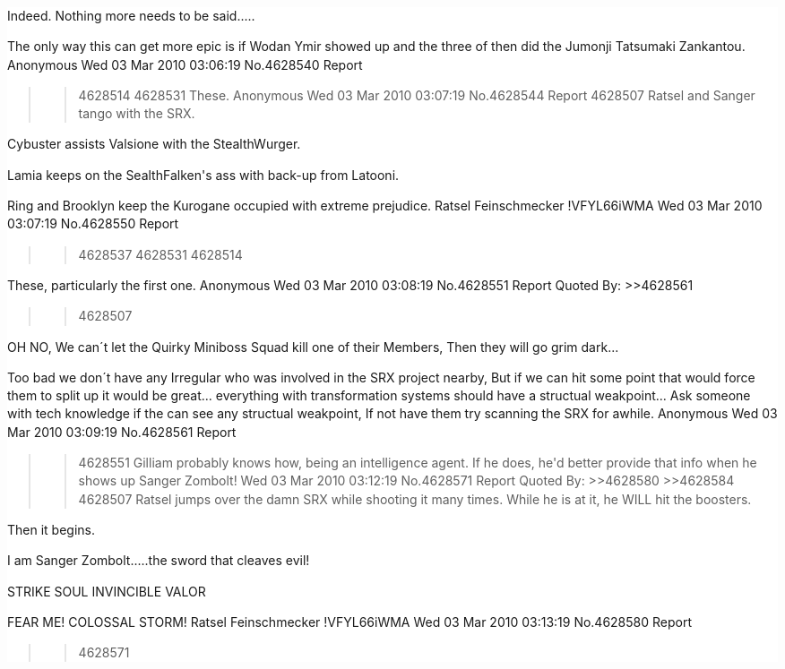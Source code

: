 Indeed. Nothing more needs to be said.....

The only way this can get more epic is if Wodan Ymir showed up and the three of then did the Jumonji Tatsumaki Zankantou.
Anonymous Wed 03 Mar 2010 03:06:19 No.4628540 Report
>>4628514
>>4628531
These.
Anonymous Wed 03 Mar 2010 03:07:19 No.4628544 Report
>>4628507
Ratsel and Sanger tango with the SRX.

Cybuster assists Valsione with the StealthWurger.

Lamia keeps on the SealthFalken's ass with back-up from Latooni.

Ring and Brooklyn keep the Kurogane occupied with extreme prejudice.
Ratsel Feinschmecker !VFYL66iWMA Wed 03 Mar 2010 03:07:19 No.4628550 Report
>>4628537
>>4628531
>>4628514

These, particularly the first one.
Anonymous Wed 03 Mar 2010 03:08:19 No.4628551 Report
Quoted By: >>4628561
>>4628507

OH NO, We can´t let the Quirky Miniboss Squad kill one of their Members, Then they will go grim dark...

Too bad we don´t have any Irregular who was involved in the SRX project nearby, But if we can hit some point that would force them to split up it would be great... everything with transformation systems should have a structual weakpoint... Ask someone with tech knowledge if the can see any structual weakpoint, If not have them try scanning the SRX for awhile.
Anonymous Wed 03 Mar 2010 03:09:19 No.4628561 Report
>>4628551
Gilliam probably knows how, being an intelligence agent. If he does, he'd better provide that info when he shows up
Sanger Zombolt! Wed 03 Mar 2010 03:12:19 No.4628571 Report
Quoted By: >>4628580 >>4628584
>>4628507
Ratsel jumps over the damn SRX while shooting it many times. While he is at it, he WILL hit the boosters.

Then it begins.


I am Sanger Zombolt.....the sword that cleaves evil!

STRIKE
SOUL
INVINCIBLE
VALOR

FEAR ME! COLOSSAL STORM!
Ratsel Feinschmecker !VFYL66iWMA Wed 03 Mar 2010 03:13:19 No.4628580 Report
>>4628571
